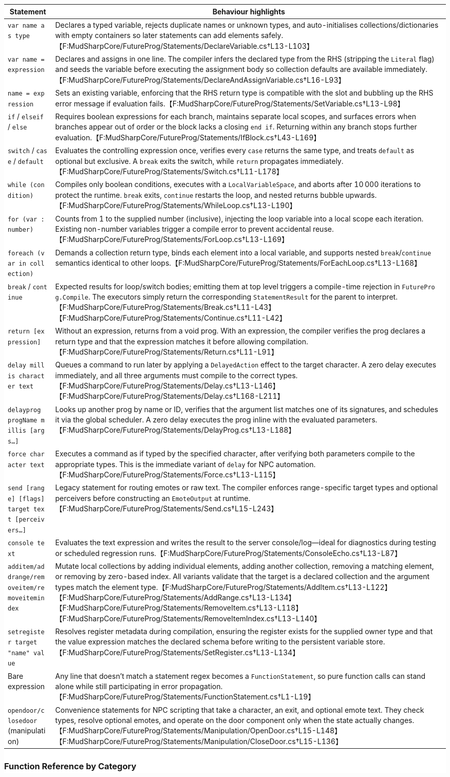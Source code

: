 | Statement | Behaviour highlights |
| --- | --- |
| `var name as type` | Declares a typed variable, rejects duplicate names or unknown types, and auto-initialises collections/dictionaries with empty containers so later statements can add elements safely.【F:MudSharpCore/FutureProg/Statements/DeclareVariable.cs†L13-L103】 |
| `var name = expression` | Declares and assigns in one line. The compiler infers the declared type from the RHS (stripping the `Literal` flag) and seeds the variable before executing the assignment body so collection defaults are available immediately.【F:MudSharpCore/FutureProg/Statements/DeclareAndAssignVariable.cs†L16-L93】 |
| `name = expression` | Sets an existing variable, enforcing that the RHS return type is compatible with the slot and bubbling up the RHS error message if evaluation fails.【F:MudSharpCore/FutureProg/Statements/SetVariable.cs†L13-L98】 |
| `if` / `elseif` / `else` | Requires boolean expressions for each branch, maintains separate local scopes, and surfaces errors when branches appear out of order or the block lacks a closing `end if`. Returning within any branch stops further evaluation.【F:MudSharpCore/FutureProg/Statements/IfBlock.cs†L43-L169】 |
| `switch` / `case` / `default` | Evaluates the controlling expression once, verifies every `case` returns the same type, and treats `default` as optional but exclusive. A `break` exits the switch, while `return` propagates immediately.【F:MudSharpCore/FutureProg/Statements/Switch.cs†L11-L178】 |
| `while (condition)` | Compiles only boolean conditions, executes with a `LocalVariableSpace`, and aborts after 10 000 iterations to protect the runtime. `break` exits, `continue` restarts the loop, and nested returns bubble upwards.【F:MudSharpCore/FutureProg/Statements/WhileLoop.cs†L13-L190】 |
| `for (var : number)` | Counts from 1 to the supplied number (inclusive), injecting the loop variable into a local scope each iteration. Existing non-number variables trigger a compile error to prevent accidental reuse.【F:MudSharpCore/FutureProg/Statements/ForLoop.cs†L13-L169】 |
| `foreach (var in collection)` | Demands a collection return type, binds each element into a local variable, and supports nested `break`/`continue` semantics identical to other loops.【F:MudSharpCore/FutureProg/Statements/ForEachLoop.cs†L13-L168】 |
| `break` / `continue` | Expected results for loop/switch bodies; emitting them at top level triggers a compile-time rejection in `FutureProg.Compile`. The executors simply return the corresponding `StatementResult` for the parent to interpret.【F:MudSharpCore/FutureProg/Statements/Break.cs†L11-L43】【F:MudSharpCore/FutureProg/Statements/Continue.cs†L11-L42】 |
| `return [expression]` | Without an expression, returns from a void prog. With an expression, the compiler verifies the prog declares a return type and that the expression matches it before allowing compilation.【F:MudSharpCore/FutureProg/Statements/Return.cs†L11-L91】 |
| `delay millis character text` | Queues a command to run later by applying a `DelayedAction` effect to the target character. A zero delay executes immediately, and all three arguments must compile to the correct types.【F:MudSharpCore/FutureProg/Statements/Delay.cs†L13-L146】【F:MudSharpCore/FutureProg/Statements/Delay.cs†L168-L211】 |
| `delayprog progName millis [args…]` | Looks up another prog by name or ID, verifies that the argument list matches one of its signatures, and schedules it via the global scheduler. A zero delay executes the prog inline with the evaluated parameters.【F:MudSharpCore/FutureProg/Statements/DelayProg.cs†L13-L188】 |
| `force character text` | Executes a command as if typed by the specified character, after verifying both parameters compile to the appropriate types. This is the immediate variant of `delay` for NPC automation.【F:MudSharpCore/FutureProg/Statements/Force.cs†L13-L115】 |
| `send [range] [flags] target text [perceivers…]` | Legacy statement for routing emotes or raw text. The compiler enforces range-specific target types and optional perceivers before constructing an `EmoteOutput` at runtime.【F:MudSharpCore/FutureProg/Statements/Send.cs†L15-L243】 |
| `console text` | Evaluates the text expression and writes the result to the server console/log—ideal for diagnostics during testing or scheduled regression runs.【F:MudSharpCore/FutureProg/Statements/ConsoleEcho.cs†L13-L87】 |
| `additem/addrange/removeitem/removeitemindex` | Mutate local collections by adding individual elements, adding another collection, removing a matching element, or removing by zero-based index. All variants validate that the target is a declared collection and the argument types match the element type.【F:MudSharpCore/FutureProg/Statements/AddItem.cs†L13-L122】【F:MudSharpCore/FutureProg/Statements/AddRange.cs†L13-L134】【F:MudSharpCore/FutureProg/Statements/RemoveItem.cs†L13-L118】【F:MudSharpCore/FutureProg/Statements/RemoveItemIndex.cs†L13-L140】 |
| `setregister target "name" value` | Resolves register metadata during compilation, ensuring the register exists for the supplied owner type and that the value expression matches the declared schema before writing to the persistent variable store.【F:MudSharpCore/FutureProg/Statements/SetRegister.cs†L13-L134】 |
| Bare expression | Any line that doesn’t match a statement regex becomes a `FunctionStatement`, so pure function calls can stand alone while still participating in error propagation.【F:MudSharpCore/FutureProg/Statements/FunctionStatement.cs†L1-L19】 |
| `opendoor/closedoor` (manipulation) | Convenience statements for NPC scripting that take a character, an exit, and optional emote text. They check types, resolve optional emotes, and operate on the door component only when the state actually changes.【F:MudSharpCore/FutureProg/Statements/Manipulation/OpenDoor.cs†L15-L148】【F:MudSharpCore/FutureProg/Statements/Manipulation/CloseDoor.cs†L15-L136】 |

### Function Reference by Category
